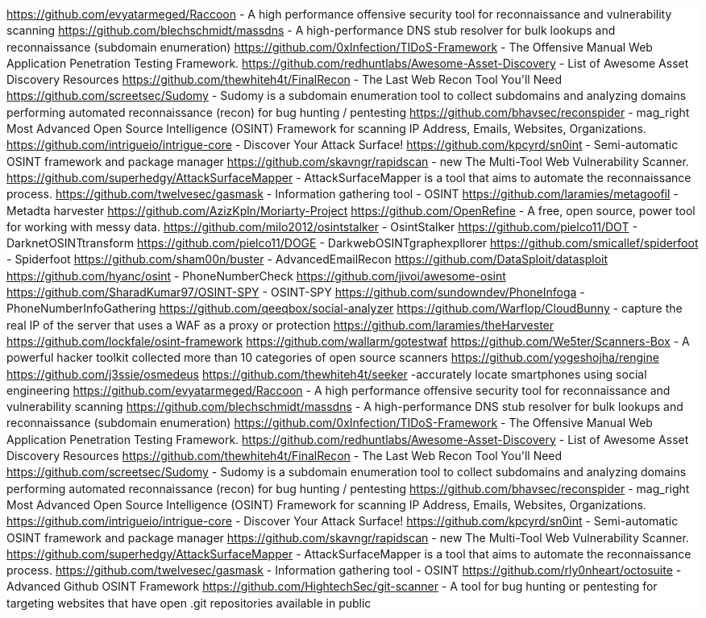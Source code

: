https://github.com/evyatarmeged/Raccoon - A high performance offensive security tool for reconnaissance and vulnerability scanning
https://github.com/blechschmidt/massdns - A high-performance DNS stub resolver for bulk lookups and reconnaissance (subdomain enumeration)
https://github.com/0xInfection/TIDoS-Framework - The Offensive Manual Web Application Penetration Testing Framework.
https://github.com/redhuntlabs/Awesome-Asset-Discovery - List of Awesome Asset Discovery Resources
https://github.com/thewhiteh4t/FinalRecon - The Last Web Recon Tool You'll Need
https://github.com/screetsec/Sudomy - Sudomy is a subdomain enumeration tool to collect subdomains and analyzing domains performing automated reconnaissance (recon) for bug hunting / pentesting
https://github.com/bhavsec/reconspider - mag_right Most Advanced Open Source Intelligence (OSINT) Framework for scanning IP Address, Emails, Websites, Organizations.
https://github.com/intrigueio/intrigue-core - Discover Your Attack Surface!
https://github.com/kpcyrd/sn0int - Semi-automatic OSINT framework and package manager
https://github.com/skavngr/rapidscan - new The Multi-Tool Web Vulnerability Scanner.
https://github.com/superhedgy/AttackSurfaceMapper - AttackSurfaceMapper is a tool that aims to automate the reconnaissance process.
https://github.com/twelvesec/gasmask - Information gathering tool - OSINT
https://github.com/laramies/metagoofil - Metadta harvester
https://github.com/AzizKpln/Moriarty-Project
https://github.com/OpenRefine - A free, open source, power tool for working with messy data.
https://github.com/milo2012/osintstalker - OsintStalker
https://github.com/pielco11/DOT - DarknetOSINTtransform
https://github.com/pielco11/DOGE - DarkwebOSINTgraphexpllorer
https://github.com/smicallef/spiderfoot - Spiderfoot
https://github.com/sham00n/buster - AdvancedEmailRecon
https://github.com/DataSploit/datasploit
https://github.com/hyanc/osint - PhoneNumberCheck
https://github.com/jivoi/awesome-osint
https://github.com/SharadKumar97/OSINT-SPY - OSINT-SPY
https://github.com/sundowndev/PhoneInfoga - PhoneNumberInfoGathering
https://github.com/qeeqbox/social-analyzer
https://github.com/Warflop/CloudBunny - capture the real IP of the server that uses a WAF as a proxy or protection
https://github.com/laramies/theHarvester
https://github.com/lockfale/osint-framework
https://github.com/wallarm/gotestwaf
https://github.com/We5ter/Scanners-Box - A powerful hacker toolkit collected more than 10 categories of open source scanners
https://github.com/yogeshojha/rengine
https://github.com/j3ssie/osmedeus
https://github.com/thewhiteh4t/seeker -accurately locate smartphones using social engineering
https://github.com/evyatarmeged/Raccoon - A high performance offensive security tool for reconnaissance and vulnerability scanning
https://github.com/blechschmidt/massdns - A high-performance DNS stub resolver for bulk lookups and reconnaissance (subdomain enumeration)
https://github.com/0xInfection/TIDoS-Framework - The Offensive Manual Web Application Penetration Testing Framework.
https://github.com/redhuntlabs/Awesome-Asset-Discovery - List of Awesome Asset Discovery Resources
https://github.com/thewhiteh4t/FinalRecon - The Last Web Recon Tool You'll Need
https://github.com/screetsec/Sudomy - Sudomy is a subdomain enumeration tool to collect subdomains and analyzing domains performing automated reconnaissance (recon) for bug hunting / pentesting
https://github.com/bhavsec/reconspider - mag_right Most Advanced Open Source Intelligence (OSINT) Framework for scanning IP Address, Emails, Websites, Organizations.
https://github.com/intrigueio/intrigue-core - Discover Your Attack Surface!
https://github.com/kpcyrd/sn0int - Semi-automatic OSINT framework and package manager
https://github.com/skavngr/rapidscan - new The Multi-Tool Web Vulnerability Scanner.
https://github.com/superhedgy/AttackSurfaceMapper - AttackSurfaceMapper is a tool that aims to automate the reconnaissance process.
https://github.com/twelvesec/gasmask - Information gathering tool - OSINT
https://github.com/rly0nheart/octosuite - Advanced Github OSINT Framework
https://github.com/HightechSec/git-scanner - A tool for bug hunting or pentesting for targeting websites that have open .git repositories available in public